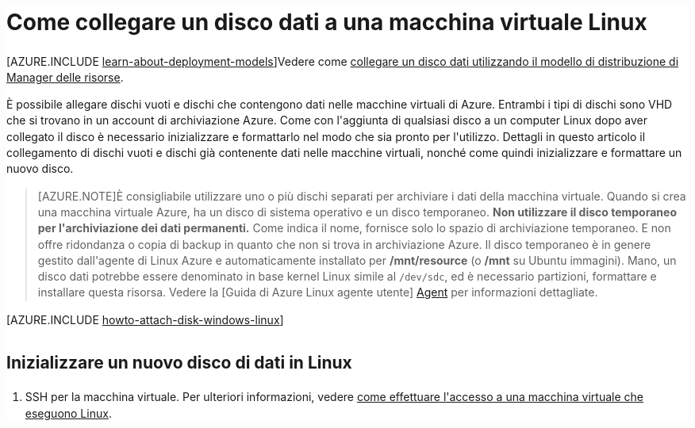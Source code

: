 <properties
    pageTitle="Allegare un disco a una VM Linux | Microsoft Azure"
    description="Informazioni su come allegare un disco dati a una macchina virtuale Azure che eseguono Linux e inizializzare in modo che sia pronto per l'utilizzo."
    services="virtual-machines-linux"
    documentationCenter=""
    authors="iainfoulds"
    manager="timlt"
    editor="tysonn"
    tags="azure-service-management"/>

<tags
    ms.service="virtual-machines-linux"
    ms.workload="infrastructure-services"
    ms.tgt_pltfrm="vm-linux"
    ms.devlang="na"
    ms.topic="article"
    ms.date="08/23/2016"
    ms.author="iainfou"/>

# <a name="how-to-attach-a-data-disk-to-a-linux-virtual-machine"></a>Come collegare un disco dati a una macchina virtuale Linux

[AZURE.INCLUDE [learn-about-deployment-models](../../includes/learn-about-deployment-models-classic-include.md)]Vedere come [collegare un disco dati utilizzando il modello di distribuzione di Manager delle risorse](virtual-machines-linux-add-disk.md).

È possibile allegare dischi vuoti e dischi che contengono dati nelle macchine virtuali di Azure. Entrambi i tipi di dischi sono VHD che si trovano in un account di archiviazione Azure. Come con l'aggiunta di qualsiasi disco a un computer Linux dopo aver collegato il disco è necessario inizializzare e formattarlo nel modo che sia pronto per l'utilizzo. Dettagli in questo articolo il collegamento di dischi vuoti e dischi già contenente dati nelle macchine virtuali, nonché come quindi inizializzare e formattare un nuovo disco.

> [AZURE.NOTE]È consigliabile utilizzare uno o più dischi separati per archiviare i dati della macchina virtuale. Quando si crea una macchina virtuale Azure, ha un disco di sistema operativo e un disco temporaneo. **Non utilizzare il disco temporaneo per l'archiviazione dei dati permanenti.** Come indica il nome, fornisce solo lo spazio di archiviazione temporaneo. E non offre ridondanza o copia di backup in quanto che non si trova in archiviazione Azure.
> Il disco temporaneo è in genere gestito dall'agente di Linux Azure e automaticamente installato per **/mnt/resource** (o **/mnt** su Ubuntu immagini). Mano, un disco dati potrebbe essere denominato in base kernel Linux simile al `/dev/sdc`, ed è necessario partizioni, formattare e installare questa risorsa. Vedere la [Guida di Azure Linux agente utente] [ Agent] per informazioni dettagliate.

[AZURE.INCLUDE [howto-attach-disk-windows-linux](../../includes/howto-attach-disk-linux.md)]

## <a name="initialize-a-new-data-disk-in-linux"></a>Inizializzare un nuovo disco di dati in Linux

1. SSH per la macchina virtuale. Per ulteriori informazioni, vedere [come effettuare l'accesso a una macchina virtuale che eseguono Linux][Logon].


[Agent]: virtual-machines-linux-agent-user-guide.md
[Logon]: virtual-machines-linux-mac-create-ssh-keys.md